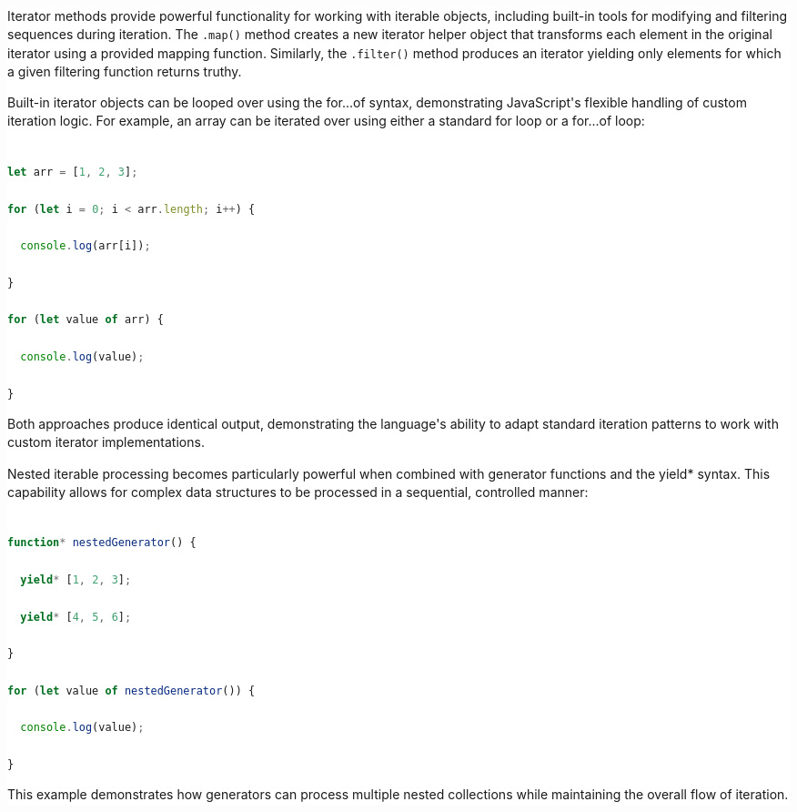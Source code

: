 Iterator methods provide powerful functionality for working with iterable objects, including built-in tools for modifying and filtering sequences during iteration. The `.map()` method creates a new iterator helper object that transforms each element in the original iterator using a provided mapping function. Similarly, the `.filter()` method produces an iterator yielding only elements for which a given filtering function returns truthy.

Built-in iterator objects can be looped over using the for...of syntax, demonstrating JavaScript's flexible handling of custom iteration logic. For example, an array can be iterated over using either a standard for loop or a for...of loop:

```javascript

let arr = [1, 2, 3];

for (let i = 0; i < arr.length; i++) {

  console.log(arr[i]);

}

for (let value of arr) {

  console.log(value);

}

```

Both approaches produce identical output, demonstrating the language's ability to adapt standard iteration patterns to work with custom iterator implementations.

Nested iterable processing becomes particularly powerful when combined with generator functions and the yield* syntax. This capability allows for complex data structures to be processed in a sequential, controlled manner:

```javascript

function* nestedGenerator() {

  yield* [1, 2, 3];

  yield* [4, 5, 6];

}

for (let value of nestedGenerator()) {

  console.log(value);

}

```

This example demonstrates how generators can process multiple nested collections while maintaining the overall flow of iteration.
